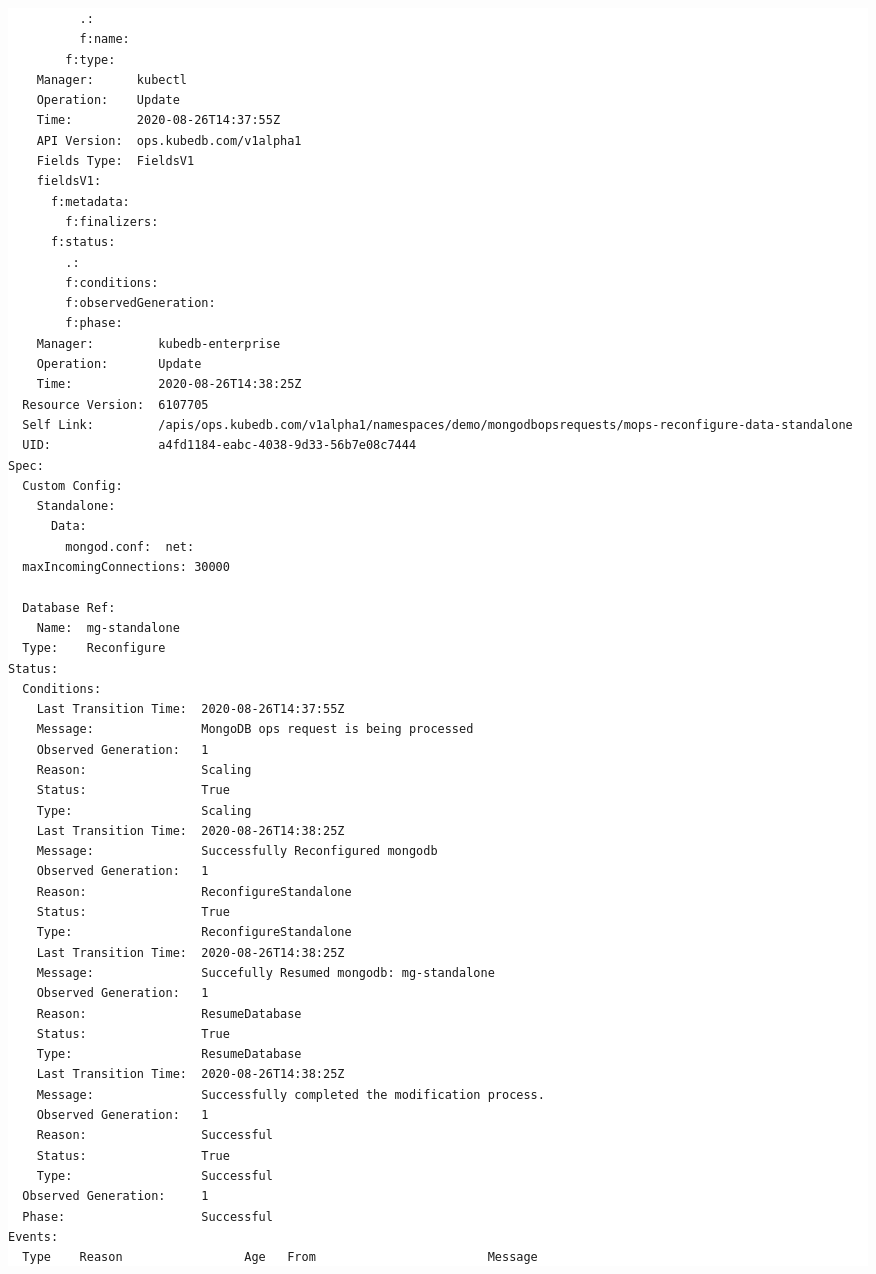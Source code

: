 ```bash
          .:
          f:name:
        f:type:
    Manager:      kubectl
    Operation:    Update
    Time:         2020-08-26T14:37:55Z
    API Version:  ops.kubedb.com/v1alpha1
    Fields Type:  FieldsV1
    fieldsV1:
      f:metadata:
        f:finalizers:
      f:status:
        .:
        f:conditions:
        f:observedGeneration:
        f:phase:
    Manager:         kubedb-enterprise
    Operation:       Update
    Time:            2020-08-26T14:38:25Z
  Resource Version:  6107705
  Self Link:         /apis/ops.kubedb.com/v1alpha1/namespaces/demo/mongodbopsrequests/mops-reconfigure-data-standalone
  UID:               a4fd1184-eabc-4038-9d33-56b7e08c7444
Spec:
  Custom Config:
    Standalone:
      Data:
        mongod.conf:  net:
  maxIncomingConnections: 30000

  Database Ref:
    Name:  mg-standalone
  Type:    Reconfigure
Status:
  Conditions:
    Last Transition Time:  2020-08-26T14:37:55Z
    Message:               MongoDB ops request is being processed
    Observed Generation:   1
    Reason:                Scaling
    Status:                True
    Type:                  Scaling
    Last Transition Time:  2020-08-26T14:38:25Z
    Message:               Successfully Reconfigured mongodb
    Observed Generation:   1
    Reason:                ReconfigureStandalone
    Status:                True
    Type:                  ReconfigureStandalone
    Last Transition Time:  2020-08-26T14:38:25Z
    Message:               Succefully Resumed mongodb: mg-standalone
    Observed Generation:   1
    Reason:                ResumeDatabase
    Status:                True
    Type:                  ResumeDatabase
    Last Transition Time:  2020-08-26T14:38:25Z
    Message:               Successfully completed the modification process.
    Observed Generation:   1
    Reason:                Successful
    Status:                True
    Type:                  Successful
  Observed Generation:     1
  Phase:                   Successful
Events:
  Type    Reason                 Age   From                        Message
```